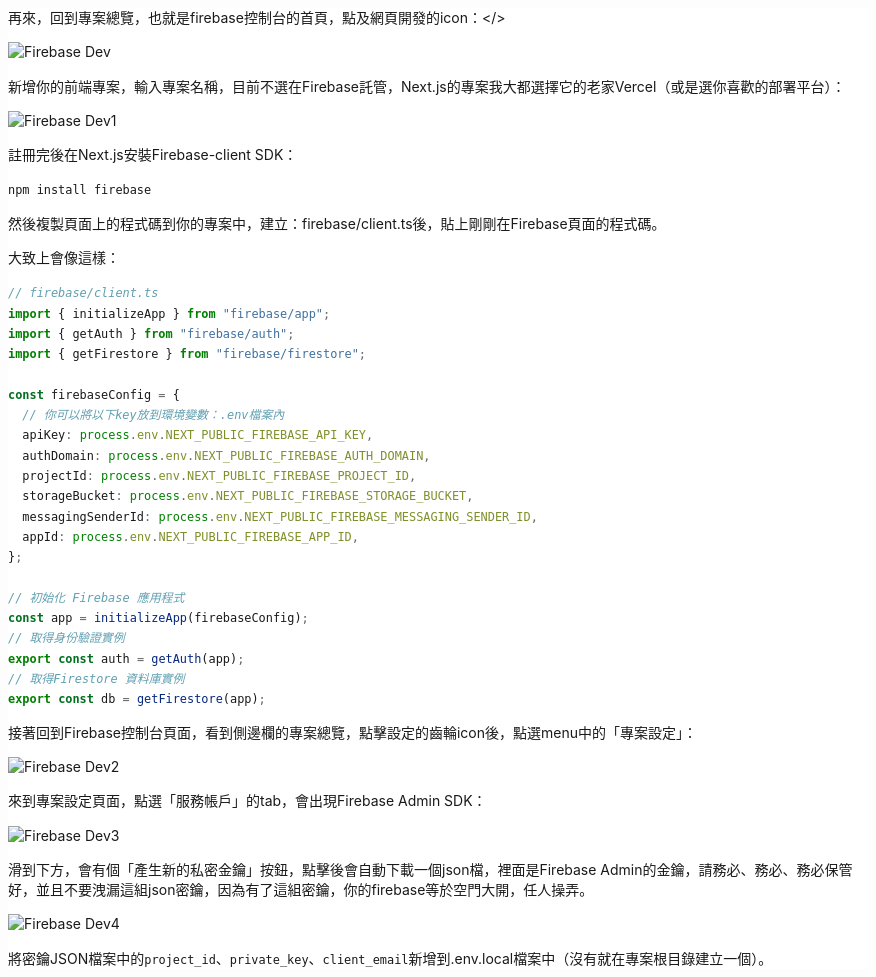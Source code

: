 再來，回到專案總覽，也就是firebase控制台的首頁，點及網頁開發的icon：</>

![Firebase Dev](/firebase-dev.png)

新增你的前端專案，輸入專案名稱，目前不選在Firebase託管，Next.js的專案我大都選擇它的老家Vercel（或是選你喜歡的部署平台）：

![Firebase Dev1](/firebase-dev1.png)

註冊完後在Next.js安裝Firebase-client SDK：

```
npm install firebase
```

然後複製頁面上的程式碼到你的專案中，建立：firebase/client.ts後，貼上剛剛在Firebase頁面的程式碼。

大致上會像這樣：

```typescript
// firebase/client.ts
import { initializeApp } from "firebase/app";
import { getAuth } from "firebase/auth";
import { getFirestore } from "firebase/firestore";

const firebaseConfig = {
  // 你可以將以下key放到環境變數：.env檔案內
  apiKey: process.env.NEXT_PUBLIC_FIREBASE_API_KEY,
  authDomain: process.env.NEXT_PUBLIC_FIREBASE_AUTH_DOMAIN,
  projectId: process.env.NEXT_PUBLIC_FIREBASE_PROJECT_ID,
  storageBucket: process.env.NEXT_PUBLIC_FIREBASE_STORAGE_BUCKET,
  messagingSenderId: process.env.NEXT_PUBLIC_FIREBASE_MESSAGING_SENDER_ID,
  appId: process.env.NEXT_PUBLIC_FIREBASE_APP_ID,
};

// 初始化 Firebase 應用程式
const app = initializeApp(firebaseConfig);
// 取得身份驗證實例
export const auth = getAuth(app);
// 取得Firestore 資料庫實例
export const db = getFirestore(app);
```

接著回到Firebase控制台頁面，看到側邊欄的專案總覽，點擊設定的齒輪icon後，點選menu中的「專案設定」：

![Firebase Dev2](/firebase-dev2.png)

來到專案設定頁面，點選「服務帳戶」的tab，會出現Firebase Admin SDK：

![Firebase Dev3](/firebase-dev3.png)

滑到下方，會有個「產生新的私密金鑰」按鈕，點擊後會自動下載一個json檔，裡面是Firebase Admin的金鑰，請務必、務必、務必保管好，並且不要洩漏這組json密鑰，因為有了這組密鑰，你的firebase等於空門大開，任人操弄。

![Firebase Dev4](/firebase-dev4.png)

將密鑰JSON檔案中的`project_id`、`private_key`、`client_email`新增到.env.local檔案中（沒有就在專案根目錄建立一個）。
